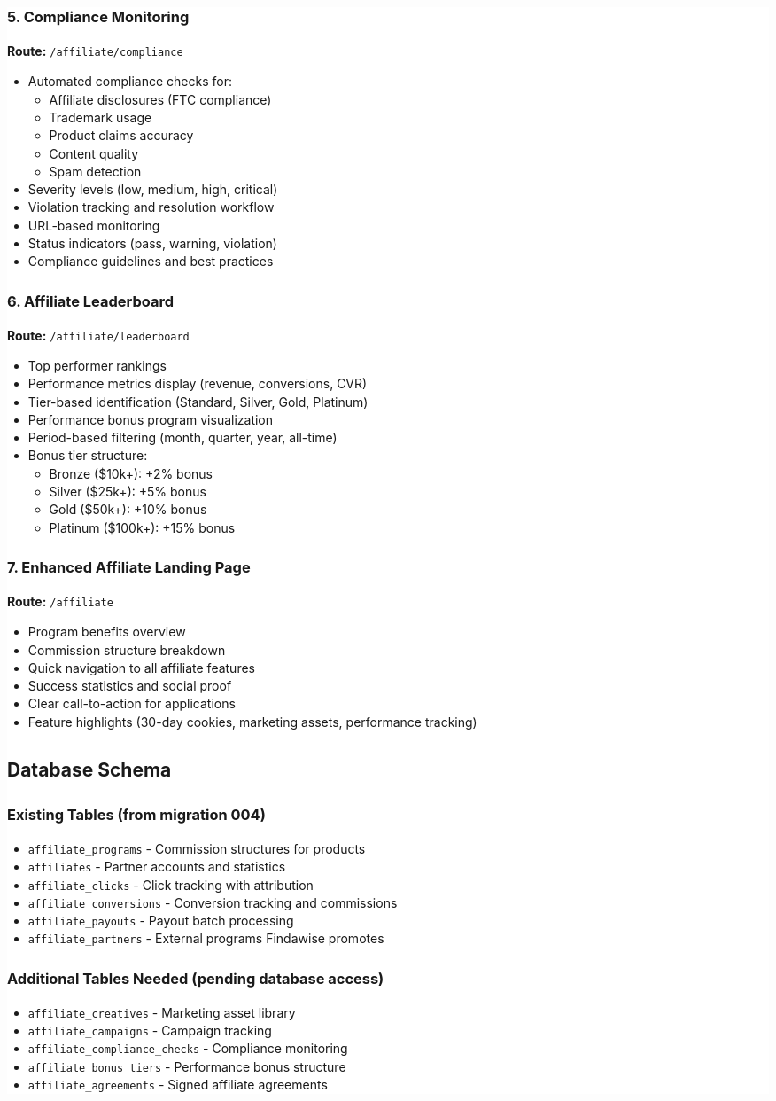 ### 5. Compliance Monitoring
**Route:** `/affiliate/compliance`
- Automated compliance checks for:
  - Affiliate disclosures (FTC compliance)
  - Trademark usage
  - Product claims accuracy
  - Content quality
  - Spam detection
- Severity levels (low, medium, high, critical)
- Violation tracking and resolution workflow
- URL-based monitoring
- Status indicators (pass, warning, violation)
- Compliance guidelines and best practices

### 6. Affiliate Leaderboard
**Route:** `/affiliate/leaderboard`
- Top performer rankings
- Performance metrics display (revenue, conversions, CVR)
- Tier-based identification (Standard, Silver, Gold, Platinum)
- Performance bonus program visualization
- Period-based filtering (month, quarter, year, all-time)
- Bonus tier structure:
  - Bronze ($10k+): +2% bonus
  - Silver ($25k+): +5% bonus
  - Gold ($50k+): +10% bonus
  - Platinum ($100k+): +15% bonus

### 7. Enhanced Affiliate Landing Page
**Route:** `/affiliate`
- Program benefits overview
- Commission structure breakdown
- Quick navigation to all affiliate features
- Success statistics and social proof
- Clear call-to-action for applications
- Feature highlights (30-day cookies, marketing assets, performance tracking)

## Database Schema

### Existing Tables (from migration 004)
- `affiliate_programs` - Commission structures for products
- `affiliates` - Partner accounts and statistics
- `affiliate_clicks` - Click tracking with attribution
- `affiliate_conversions` - Conversion tracking and commissions
- `affiliate_payouts` - Payout batch processing
- `affiliate_partners` - External programs Findawise promotes

### Additional Tables Needed (pending database access)
- `affiliate_creatives` - Marketing asset library
- `affiliate_campaigns` - Campaign tracking
- `affiliate_compliance_checks` - Compliance monitoring
- `affiliate_bonus_tiers` - Performance bonus structure
- `affiliate_agreements` - Signed affiliate agreements
